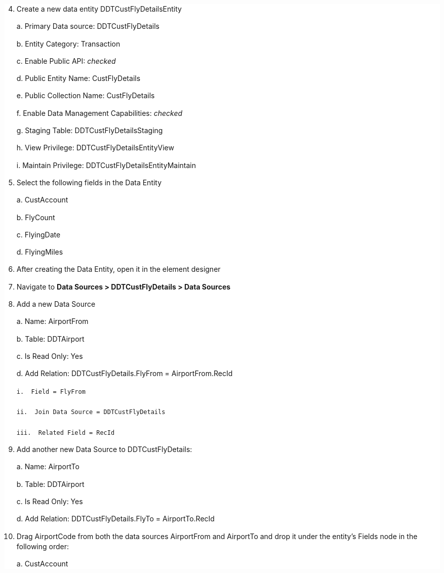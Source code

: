 4.  Create a new data entity DDTCustFlyDetailsEntity

    a.  Primary Data source: DDTCustFlyDetails

    b.  Entity Category: Transaction

    c.  Enable Public API: *checked*

    d.  Public Entity Name: CustFlyDetails

    e.  Public Collection Name: CustFlyDetails

    f.  Enable Data Management Capabilities: *checked*

    g.  Staging Table: DDTCustFlyDetailsStaging

    h.  View Privilege: DDTCustFlyDetailsEntityView

    i.  Maintain Privilege: DDTCustFlyDetailsEntityMaintain

5.  Select the following fields in the Data Entity

    a.  CustAccount

    b.  FlyCount

    c.  FlyingDate

    d.  FlyingMiles

6.  After creating the Data Entity, open it in the element designer

7.  Navigate to **Data Sources \> DDTCustFlyDetails \> Data Sources**

8.  Add a new Data Source

    a.  Name: AirportFrom

    b.  Table: DDTAirport

    c.  Is Read Only: Yes

    d.  Add Relation: DDTCustFlyDetails.FlyFrom = AirportFrom.RecId

        i.  Field = FlyFrom

        ii.  Join Data Source = DDTCustFlyDetails

        iii.  Related Field = RecId

9.  Add another new Data Source to DDTCustFlyDetails:

    a.  Name: AirportTo

    b.  Table: DDTAirport

    c.  Is Read Only: Yes

    d.  Add Relation: DDTCustFlyDetails.FlyTo = AirportTo.RecId

10. Drag AirportCode from both the data sources AirportFrom and AirportTo and
    drop it under the entity’s Fields node in the following order:

    a.  CustAccount

